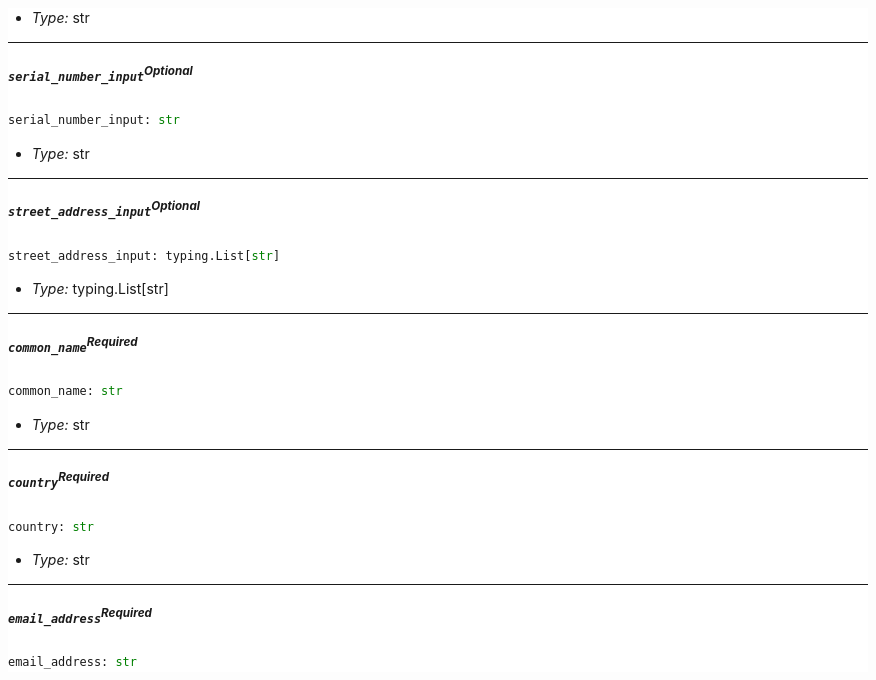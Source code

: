 - *Type:* str

---

##### `serial_number_input`<sup>Optional</sup> <a name="serial_number_input" id="@cdktf/provider-tls.certRequest.CertRequestSubjectOutputReference.property.serialNumberInput"></a>

```python
serial_number_input: str
```

- *Type:* str

---

##### `street_address_input`<sup>Optional</sup> <a name="street_address_input" id="@cdktf/provider-tls.certRequest.CertRequestSubjectOutputReference.property.streetAddressInput"></a>

```python
street_address_input: typing.List[str]
```

- *Type:* typing.List[str]

---

##### `common_name`<sup>Required</sup> <a name="common_name" id="@cdktf/provider-tls.certRequest.CertRequestSubjectOutputReference.property.commonName"></a>

```python
common_name: str
```

- *Type:* str

---

##### `country`<sup>Required</sup> <a name="country" id="@cdktf/provider-tls.certRequest.CertRequestSubjectOutputReference.property.country"></a>

```python
country: str
```

- *Type:* str

---

##### `email_address`<sup>Required</sup> <a name="email_address" id="@cdktf/provider-tls.certRequest.CertRequestSubjectOutputReference.property.emailAddress"></a>

```python
email_address: str
```
